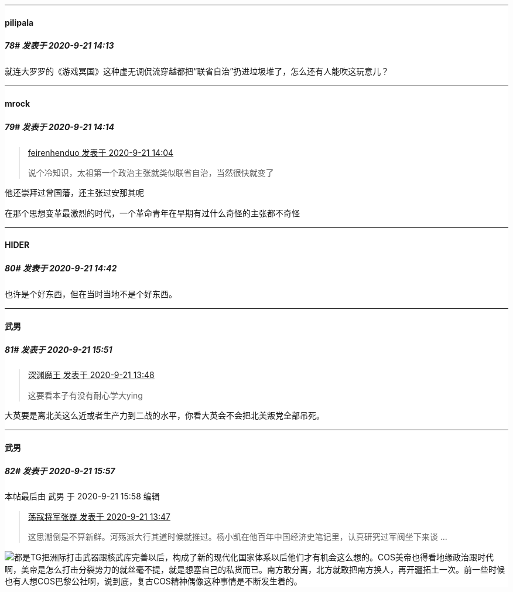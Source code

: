 -----

####  pilipala  
##### 78#       发表于 2020-9-21 14:13


就连大罗罗的《游戏冥国》这种虚无调侃流穿越都把“联省自治”扔进垃圾堆了，怎么还有人能吹这玩意儿？


-----

####  mrock  
##### 79#       发表于 2020-9-21 14:14


<blockquote><a href="httphttps://bbs.saraba1st.com/2b/forum.php?mod=redirect&amp;goto=findpost&amp;pid=48803990&amp;ptid=1960967" target="_blank">feirenhenduo 发表于 2020-9-21 14:04</a>

说个冷知识，太祖第一个政治主张就类似联省自治，当然很快就变了</blockquote>
他还崇拜过曾国藩，还主张过安那其呢

在那个思想变革最激烈的时代，一个革命青年在早期有过什么奇怪的主张都不奇怪


-----

####  HIDER  
##### 80#       发表于 2020-9-21 14:42


也许是个好东西，但在当时当地不是个好东西。


-----

####  武男  
##### 81#       发表于 2020-9-21 15:51


<blockquote><a href="httphttps://bbs.saraba1st.com/2b/forum.php?mod=redirect&amp;goto=findpost&amp;pid=48803844&amp;ptid=1960967" target="_blank">深渊魔王 发表于 2020-9-21 13:48</a>

这要看本子有没有耐心学大ying</blockquote>
大英要是离北美这么近或者生产力到二战的水平，你看大英会不会把北美叛党全部吊死。


-----

####  武男  
##### 82#       发表于 2020-9-21 15:57


 本帖最后由 武男 于 2020-9-21 15:58 编辑 
<blockquote><a href="httphttps://bbs.saraba1st.com/2b/forum.php?mod=redirect&amp;goto=findpost&amp;pid=48803842&amp;ptid=1960967" target="_blank">荡寇将军张嶷 发表于 2020-9-21 13:47</a>

这思潮倒是不算新鲜。河殇派大行其道时候就推过。杨小凯在他百年中国经济史笔记里，认真研究过军阀坐下来谈 ...</blockquote>
<img src="https://static.saraba1st.com/image/smiley/face2017/047.png" referrerpolicy="no-referrer">都是TG把洲际打击武器跟核武库完善以后，构成了新的现代化国家体系以后他们才有机会这么想的。COS美帝也得看地缘政治跟时代啊，美帝是怎么打击分裂势力的就丝毫不提，就是想塞自己的私货而已。南方敢分离，北方就敢把南方换人，再开疆拓土一次。前一些时候也有人想COS巴黎公社啊，说到底，复古COS精神偶像这种事情是不断发生着的。
